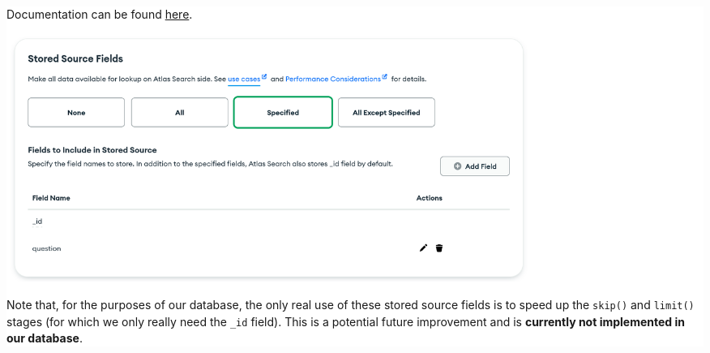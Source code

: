 Documentation can be found [here](https://www.mongodb.com/docs/atlas/atlas-search/performance/index-performance/#storing-source-fields).

<img src="Images/database-stored-sources.png" width=75%>

Note that, for the purposes of our database, the only real use of these stored source fields is to speed up the `skip()` and `limit()` stages (for which we only really need the `_id` field). This is a potential future improvement and is **currently not implemented in our database**.